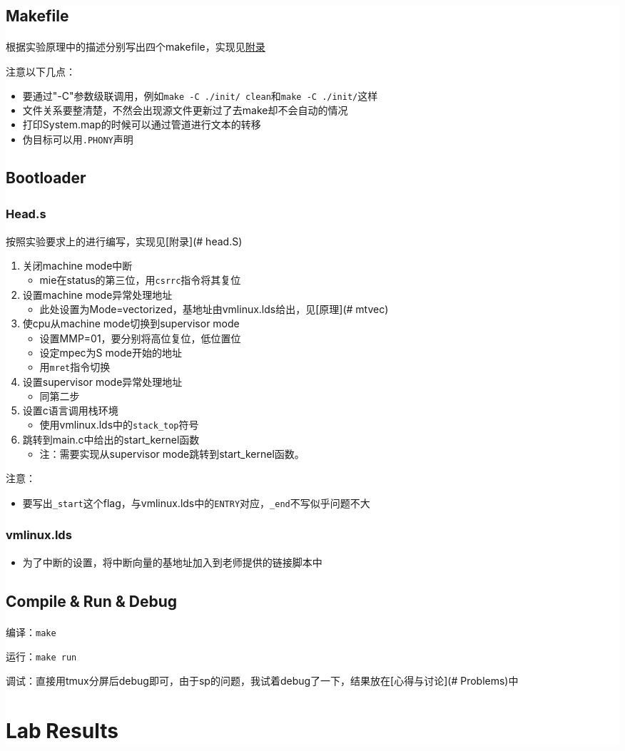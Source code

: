 ## Makefile

根据实验原理中的描述分别写出四个makefile，实现见[附录](#Makefile_lab1)

注意以下几点：

* 要通过"-C"参数级联调用，例如`make -C ./init/ clean`和`make -C ./init/`这样
* 文件关系要整清楚，不然会出现源文件更新过了去make却不会自动的情况
* 打印System.map的时候可以通过管道进行文本的转移
* 伪目标可以用`.PHONY`声明

## Bootloader

### Head.s

按照实验要求上的进行编写，实现见[附录](# head.S)

1. 关闭machine mode中断
    * mie在status的第三位，用`csrrc`指令将其复位
2. 设置machine mode异常处理地址
    * 此处设置为Mode=vectorized，基地址由vmlinux.lds给出，见[原理](# mtvec)
3. 使cpu从machine mode切换到supervisor mode
    * 设置MMP=01，要分别将高位复位，低位置位
    * 设定mpec为S mode开始的地址
    * 用`mret`指令切换
4. 设置supervisor mode异常处理地址
    * 同第二步
5. 设置c语言调用栈环境
    * 使用vmlinux.lds中的`stack_top`符号
6. 跳转到main.c中给出的start_kernel函数
    * 注：需要实现从supervisor mode跳转到start_kernel函数。

注意：

* 要写出`_start`这个flag，与vmlinux.lds中的`ENTRY`对应，`_end`不写似乎问题不大

### vmlinux.lds

* 为了中断的设置，将中断向量的基地址加入到老师提供的链接脚本中

## Compile & Run & Debug

编译：`make`

运行：`make run`

调试：直接用tmux分屏后debug即可，由于sp的问题，我试着debug了一下，结果放在[心得与讨论](# Problems)中

# Lab Results

